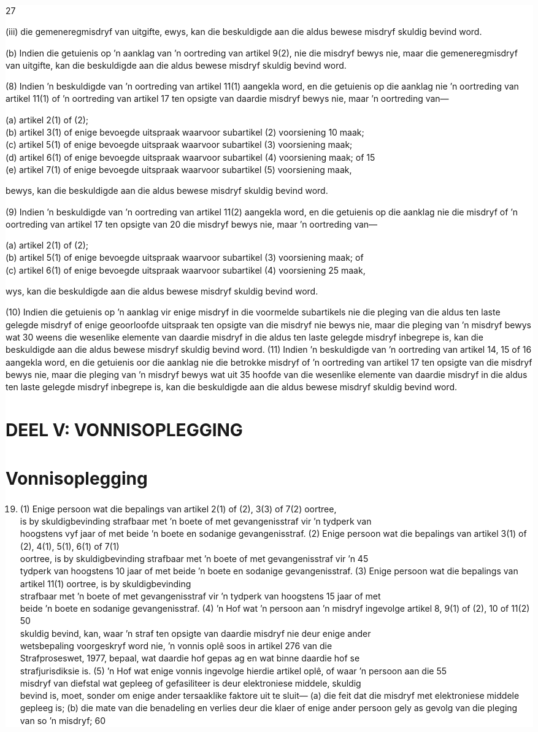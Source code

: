 27  

(iii) die gemeneregmisdryf van uitgifte, ewys, kan die beskuldigde aan die aldus bewese misdryf skuldig bevind word.  

(b) Indien die getuienis op ’n aanklag van ’n oortreding van artikel 9(2), nie die misdryf bewys nie, maar die gemeneregmisdryf van uitgifte, kan die beskuldigde aan die aldus bewese misdryf skuldig bevind word.  

(8) Indien ’n beskuldigde van ’n oortreding van artikel 11(1) aangekla word, en die getuienis op die aanklag nie ’n oortreding van artikel 11(1) of ’n oortreding van artikel 17 ten opsigte van daardie misdryf bewys nie, maar ’n oortreding van—  

(a) artikel 2(1) of (2);   
(b) artikel 3(1) of enige bevoegde uitspraak waarvoor subartikel (2) voorsiening 10 maak;   
(c) artikel 5(1) of enige bevoegde uitspraak waarvoor subartikel (3) voorsiening maak;   
(d) artikel 6(1) of enige bevoegde uitspraak waarvoor subartikel (4) voorsiening maak; of 15   
(e) artikel 7(1) of enige bevoegde uitspraak waarvoor subartikel (5) voorsiening maak,  

bewys, kan die beskuldigde aan die aldus bewese misdryf skuldig bevind word.  

(9) Indien ’n beskuldigde van ’n oortreding van artikel 11(2) aangekla word, en die getuienis op die aanklag nie die misdryf of ’n oortreding van artikel 17 ten opsigte van 20 die misdryf bewys nie, maar ’n oortreding van—  

(a) artikel 2(1) of (2);   
(b) artikel 5(1) of enige bevoegde uitspraak waarvoor subartikel (3) voorsiening maak; of   
(c) artikel 6(1) of enige bevoegde uitspraak waarvoor subartikel (4) voorsiening 25 maak,  

wys, kan die beskuldigde aan die aldus bewese misdryf skuldig bevind word.  

(10) Indien die getuienis op ’n aanklag vir enige misdryf in die voormelde subartikels nie die pleging van die aldus ten laste gelegde misdryf of enige geoorloofde uitspraak ten opsigte van die misdryf nie bewys nie, maar die pleging van ’n misdryf bewys wat 30 weens die wesenlike elemente van daardie misdryf in die aldus ten laste gelegde misdryf inbegrepe is, kan die beskuldigde aan die aldus bewese misdryf skuldig bevind word. (11) Indien ’n beskuldigde van ’n oortreding van artikel 14, 15 of 16 aangekla word, en die getuienis oor die aanklag nie die betrokke misdryf of ’n oortreding van artikel 17 ten opsigte van die misdryf bewys nie, maar die pleging van ’n misdryf bewys wat uit 35 hoofde van die wesenlike elemente van daardie misdryf in die aldus ten laste gelegde misdryf inbegrepe is, kan die beskuldigde aan die aldus bewese misdryf skuldig bevind word.  

# DEEL V: VONNISOPLEGGING  

# Vonnisoplegging  

19. (1) Enige persoon wat die bepalings van artikel 2(1) of (2), 3(3) of 7(2) oortree,   
is by skuldigbevinding strafbaar met ’n boete of met gevangenisstraf vir ’n tydperk van   
hoogstens vyf jaar of met beide ’n boete en sodanige gevangenisstraf. (2) Enige persoon wat die bepalings van artikel 3(1) of (2), 4(1), 5(1), 6(1) of 7(1)   
oortree, is by skuldigbevinding strafbaar met ’n boete of met gevangenisstraf vir ’n 45   
tydperk van hoogstens 10 jaar of met beide ’n boete en sodanige gevangenisstraf. (3) Enige persoon wat die bepalings van artikel 11(1) oortree, is by skuldigbevinding   
strafbaar met ’n boete of met gevangenisstraf vir ’n tydperk van hoogstens 15 jaar of met   
beide ’n boete en sodanige gevangenisstraf. (4) ’n Hof wat ’n persoon aan ’n misdryf ingevolge artikel 8, 9(1) of (2), 10 of 11(2) 50   
skuldig bevind, kan, waar ’n straf ten opsigte van daardie misdryf nie deur enige ander   
wetsbepaling voorgeskryf word nie, ’n vonnis oplê soos in artikel 276 van die   
Strafproseswet, 1977, bepaal, wat daardie hof gepas ag en wat binne daardie hof se   
strafjurisdiksie is. (5) ’n Hof wat enige vonnis ingevolge hierdie artikel oplê, of waar ’n persoon aan die 55   
misdryf van diefstal wat gepleeg of gefasiliteer is deur elektroniese middele, skuldig   
bevind is, moet, sonder om enige ander tersaaklike faktore uit te sluit— (a) die feit dat die misdryf met elektroniese middele gepleeg is; (b) die mate van die benadeling en verlies deur die klaer of enige ander persoon gely as gevolg van die pleging van so ’n misdryf; 60  
